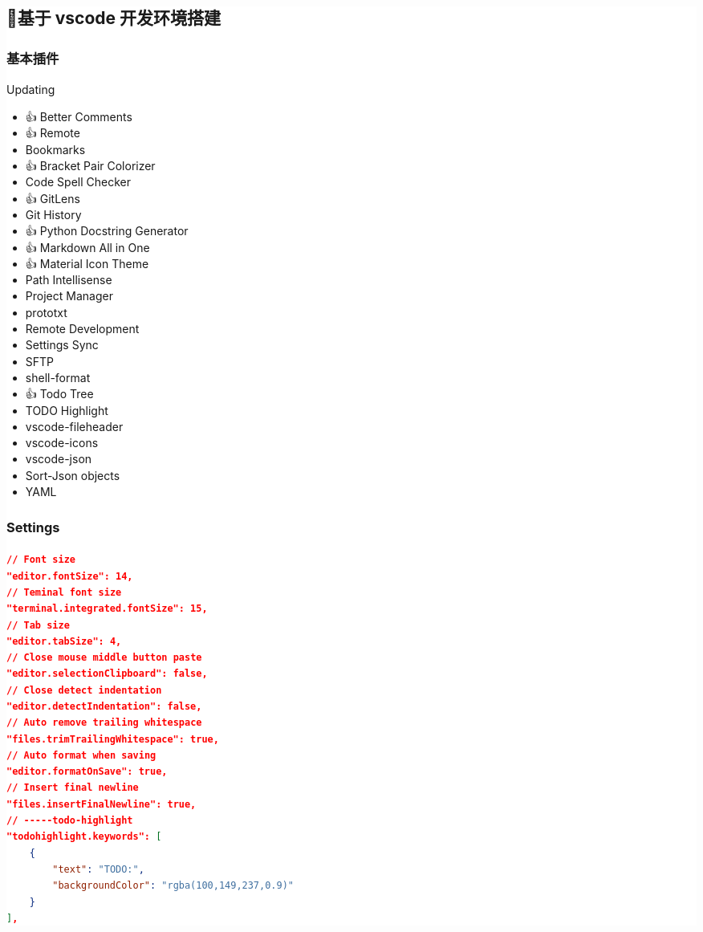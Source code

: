 ## :fallen_leaf:基于 vscode 开发环境搭建

### 基本插件

Updating

- :thumbsup: Better Comments
- :thumbsup: Remote
- Bookmarks
- :thumbsup: Bracket Pair Colorizer
- Code Spell Checker
- :thumbsup: GitLens
- Git History
- :thumbsup: Python Docstring Generator
- :thumbsup: Markdown All in One
- :thumbsup: Material Icon Theme
- Path Intellisense
- Project Manager
- prototxt
- Remote Development
- Settings Sync
- SFTP
- shell-format
- :thumbsup: Todo Tree
- TODO Highlight
- vscode-fileheader
- vscode-icons
- vscode-json
- Sort-Json objects
- YAML

### Settings

```json
// Font size
"editor.fontSize": 14,
// Teminal font size
"terminal.integrated.fontSize": 15,
// Tab size
"editor.tabSize": 4,
// Close mouse middle button paste
"editor.selectionClipboard": false,
// Close detect indentation
"editor.detectIndentation": false,
// Auto remove trailing whitespace
"files.trimTrailingWhitespace": true,
// Auto format when saving
"editor.formatOnSave": true,
// Insert final newline
"files.insertFinalNewline": true,
// -----todo-highlight
"todohighlight.keywords": [
    {
        "text": "TODO:",
        "backgroundColor": "rgba(100,149,237,0.9)"
    }
],
```
